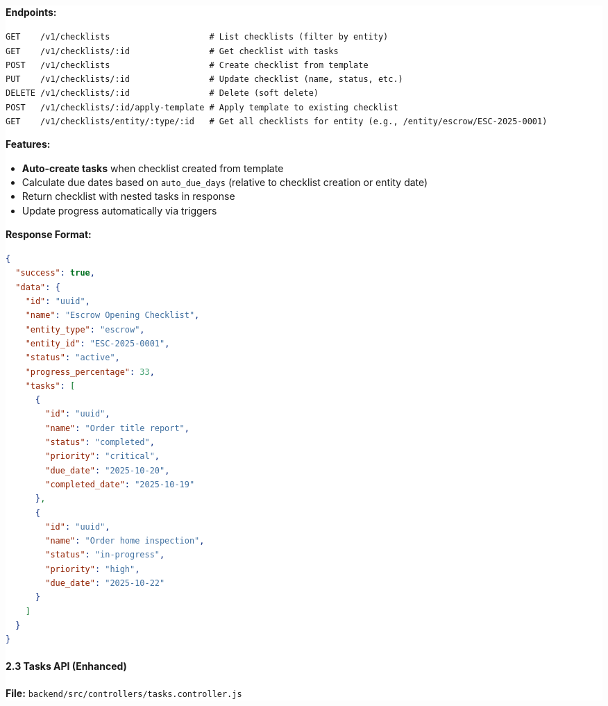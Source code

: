 **Endpoints:**
```
GET    /v1/checklists                    # List checklists (filter by entity)
GET    /v1/checklists/:id                # Get checklist with tasks
POST   /v1/checklists                    # Create checklist from template
PUT    /v1/checklists/:id                # Update checklist (name, status, etc.)
DELETE /v1/checklists/:id                # Delete (soft delete)
POST   /v1/checklists/:id/apply-template # Apply template to existing checklist
GET    /v1/checklists/entity/:type/:id   # Get all checklists for entity (e.g., /entity/escrow/ESC-2025-0001)
```

**Features:**
- **Auto-create tasks** when checklist created from template
- Calculate due dates based on `auto_due_days` (relative to checklist creation or entity date)
- Return checklist with nested tasks in response
- Update progress automatically via triggers

**Response Format:**
```json
{
  "success": true,
  "data": {
    "id": "uuid",
    "name": "Escrow Opening Checklist",
    "entity_type": "escrow",
    "entity_id": "ESC-2025-0001",
    "status": "active",
    "progress_percentage": 33,
    "tasks": [
      {
        "id": "uuid",
        "name": "Order title report",
        "status": "completed",
        "priority": "critical",
        "due_date": "2025-10-20",
        "completed_date": "2025-10-19"
      },
      {
        "id": "uuid",
        "name": "Order home inspection",
        "status": "in-progress",
        "priority": "high",
        "due_date": "2025-10-22"
      }
    ]
  }
}
```

#### **2.3 Tasks API (Enhanced)**
**File:** `backend/src/controllers/tasks.controller.js`
